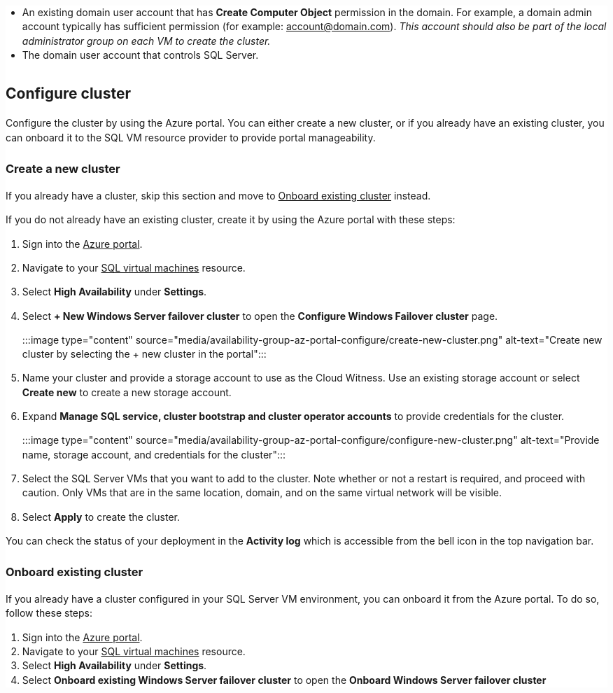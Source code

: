 - An existing domain user account that has **Create Computer Object** permission in the domain. For example, a domain admin account typically has sufficient permission (for example: account@domain.com). _This account should also be part of the local administrator group on each VM to create the cluster._
- The domain user account that controls SQL Server. 

## Configure cluster

Configure the cluster by using the Azure portal. You can either create a new cluster, or if you already have an existing cluster, you can onboard it to the SQL VM resource provider to provide portal manageability.


### Create a new cluster

If you already have a cluster, skip this section and move to [Onboard existing cluster](#onboard-existing-cluster) instead. 

If you do not already have an existing cluster, create it by using the Azure portal with these steps:

1. Sign into the [Azure portal](https://portal.azure.com). 
1. Navigate to your [SQL virtual machines](manage-sql-vm-portal.md) resource. 
1. Select **High Availability** under **Settings**. 
1. Select **+ New Windows Server failover cluster** to open the **Configure Windows Failover cluster** page.  

   :::image type="content" source="media/availability-group-az-portal-configure/create-new-cluster.png" alt-text="Create new cluster by selecting the + new cluster in the portal":::

1. Name your cluster and provide a storage account to use as the Cloud Witness. Use an existing storage account or select **Create new** to create a new storage account. 
1. Expand **Manage SQL service, cluster bootstrap and cluster operator accounts** to provide credentials for the cluster. 

   :::image type="content" source="media/availability-group-az-portal-configure/configure-new-cluster.png" alt-text="Provide name, storage account, and credentials for the cluster":::

1. Select the SQL Server VMs that you want to add to the cluster. Note whether or not a restart is required, and proceed with caution. Only VMs that are in the same location, domain, and on the same virtual network will be visible. 
1. Select **Apply** to create the cluster. 

You can check the status of your deployment in the **Activity log** which is accessible from the bell icon in the top navigation bar. 

### Onboard existing cluster

If you already have a cluster configured in your SQL Server VM environment, you can onboard it from the Azure portal. To do so, follow these steps:

1. Sign into the [Azure portal](https://portal.azure.com). 
1. Navigate to your [SQL virtual machines](manage-sql-vm-portal.md) resource. 
1. Select **High Availability** under **Settings**. 
1. Select **Onboard existing Windows Server failover cluster** to open the **Onboard Windows Server failover cluster**
